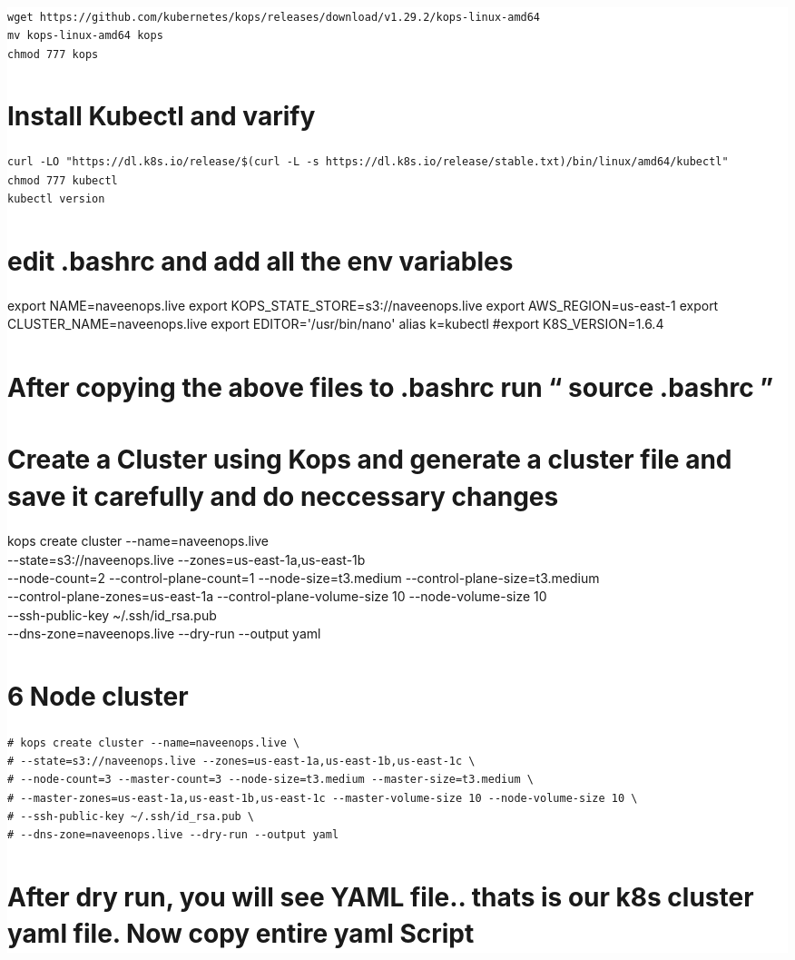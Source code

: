     wget https://github.com/kubernetes/kops/releases/download/v1.29.2/kops-linux-amd64 
    mv kops-linux-amd64 kops
    chmod 777 kops 


# Install Kubectl and varify 

    curl -LO "https://dl.k8s.io/release/$(curl -L -s https://dl.k8s.io/release/stable.txt)/bin/linux/amd64/kubectl"
    chmod 777 kubectl 
    kubectl version 


# edit .bashrc and add all the env variables 

export NAME=naveenops.live
export KOPS_STATE_STORE=s3://naveenops.live
export AWS_REGION=us-east-1
export CLUSTER_NAME=naveenops.live
export EDITOR='/usr/bin/nano'
alias k=kubectl
#export K8S_VERSION=1.6.4

# After copying the above files to .bashrc run “ source .bashrc ”

# Create a Cluster using Kops and generate a cluster file and save it carefully and do neccessary changes

kops create cluster --name=naveenops.live \
--state=s3://naveenops.live --zones=us-east-1a,us-east-1b \
--node-count=2 --control-plane-count=1 --node-size=t3.medium --control-plane-size=t3.medium \
--control-plane-zones=us-east-1a --control-plane-volume-size 10 --node-volume-size 10 \
--ssh-public-key ~/.ssh/id_rsa.pub \
--dns-zone=naveenops.live --dry-run --output yaml  


# 6 Node cluster 
```
# kops create cluster --name=naveenops.live \
# --state=s3://naveenops.live --zones=us-east-1a,us-east-1b,us-east-1c \
# --node-count=3 --master-count=3 --node-size=t3.medium --master-size=t3.medium \
# --master-zones=us-east-1a,us-east-1b,us-east-1c --master-volume-size 10 --node-volume-size 10 \
# --ssh-public-key ~/.ssh/id_rsa.pub \
# --dns-zone=naveenops.live --dry-run --output yaml
```
# After dry run, you will see YAML file.. thats is our k8s cluster yaml file. Now copy entire yaml Script 
